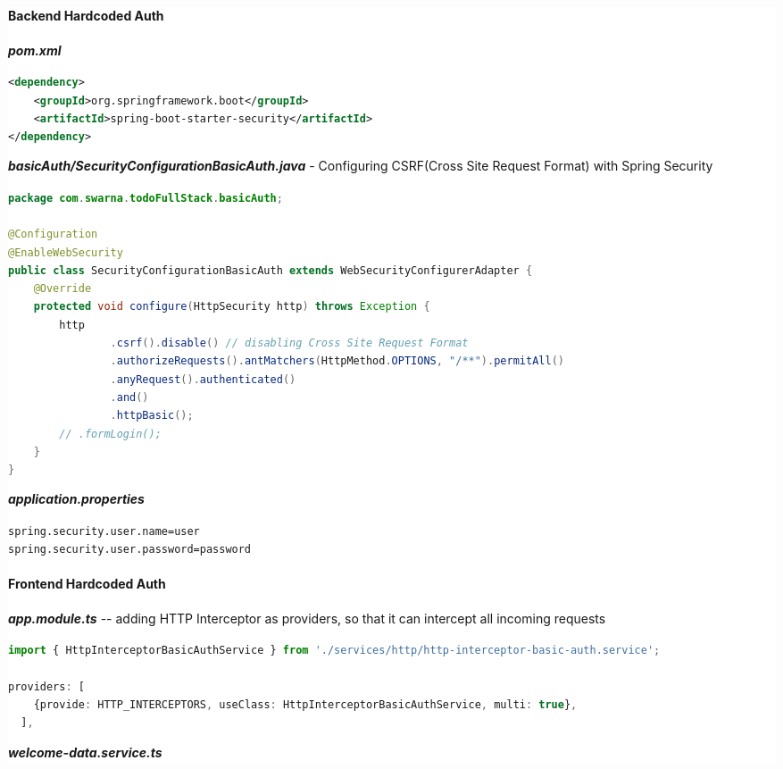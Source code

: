 #### Backend Hardcoded Auth

***pom.xml***

```xml
<dependency>
    <groupId>org.springframework.boot</groupId>
    <artifactId>spring-boot-starter-security</artifactId>
</dependency>
```

***basicAuth/SecurityConfigurationBasicAuth.java*** - Configuring CSRF(Cross Site Request Format) with Spring Security

```java
package com.swarna.todoFullStack.basicAuth;

@Configuration
@EnableWebSecurity
public class SecurityConfigurationBasicAuth extends WebSecurityConfigurerAdapter {
    @Override
    protected void configure(HttpSecurity http) throws Exception {
        http
                .csrf().disable() // disabling Cross Site Request Format
                .authorizeRequests().antMatchers(HttpMethod.OPTIONS, "/**").permitAll()
                .anyRequest().authenticated()
                .and()
                .httpBasic();
        // .formLogin();
    }
}
```

***application.properties***

```properties
spring.security.user.name=user
spring.security.user.password=password
```



#### Frontend Hardcoded Auth

***app.module.ts*** -- adding HTTP Interceptor as providers, so that it can intercept all incoming requests 

```typescript
import { HttpInterceptorBasicAuthService } from './services/http/http-interceptor-basic-auth.service';

providers: [
    {provide: HTTP_INTERCEPTORS, useClass: HttpInterceptorBasicAuthService, multi: true},
  ],
```

***welcome-data.service.ts***
